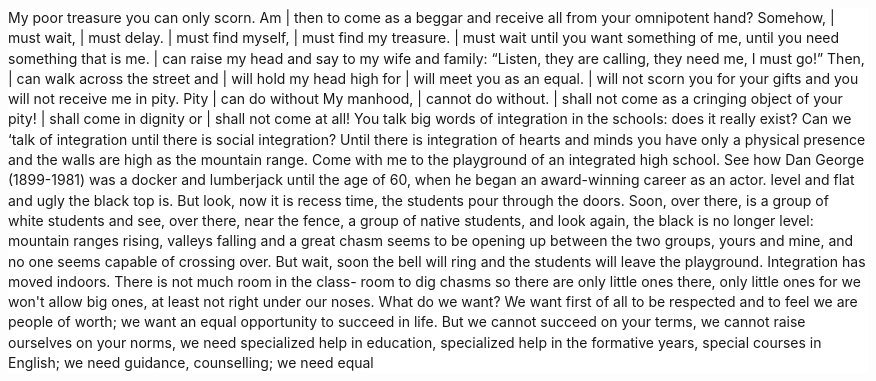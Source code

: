 My poor treasure you can only scorn. 
Am | then to come as a beggar and 
receive all from your omnipotent hand? 
Somehow, | must wait, | must delay. 
| must find myself, | must find my 
treasure. | must wait until you want 
something of me, until you need 
something that is me. | can raise my 
head and say to my wife and family: 
“Listen, they are calling, they need me, 
I must go!” Then, | can walk across 
the street and | will hold my head high 
for | will meet you as an equal. | will 
not scorn you for your gifts and you 
will not receive me in pity. Pity 
| can do without My manhood, 
| cannot do without. | shall not come 
as a cringing object of your pity! | 
shall come in dignity or | shall not 
come at all! 
You talk big words of integration in 
the schools: does it really exist? Can 
we ‘talk of integration until there is 
social integration? Until there is 
integration of hearts and minds you 
have only a physical presence and the 
walls are high as the mountain range. 
Come with me to the playground of 
an integrated high school. See how 
Dan George (1899-1981) was a docker and lumberjack until the age of 60, when he began an award-winning career as an actor. 
level and flat and ugly the black top is. 
But look, now it is recess time, the 
students pour through the doors. 
Soon, over there, is a group of white 
students and see, over there, near the 
fence, a group of native students, and 
look again, the black is no longer level: 
mountain ranges rising, valleys falling 
and a great chasm seems to be 
opening up between the two groups, 
yours and mine, and no one seems 
capable of crossing over. But wait, 
soon the bell will ring and the students 
will leave the playground. 
Integration has moved indoors. 
There is not much room in the class- 
room to dig chasms so there are only 
little ones there, only little ones for 
we won't allow big ones, at least not 
right under our noses. 
What do we want? We want first 
of all to be respected and to feel we 
are people of worth; we want an equal 
opportunity to succeed in life. But we 
cannot succeed on your terms, we 
cannot raise ourselves on your norms, 
we need specialized help in education, 
specialized help in the formative years, 
special courses in English; we need 
guidance, counselling; we need equal 